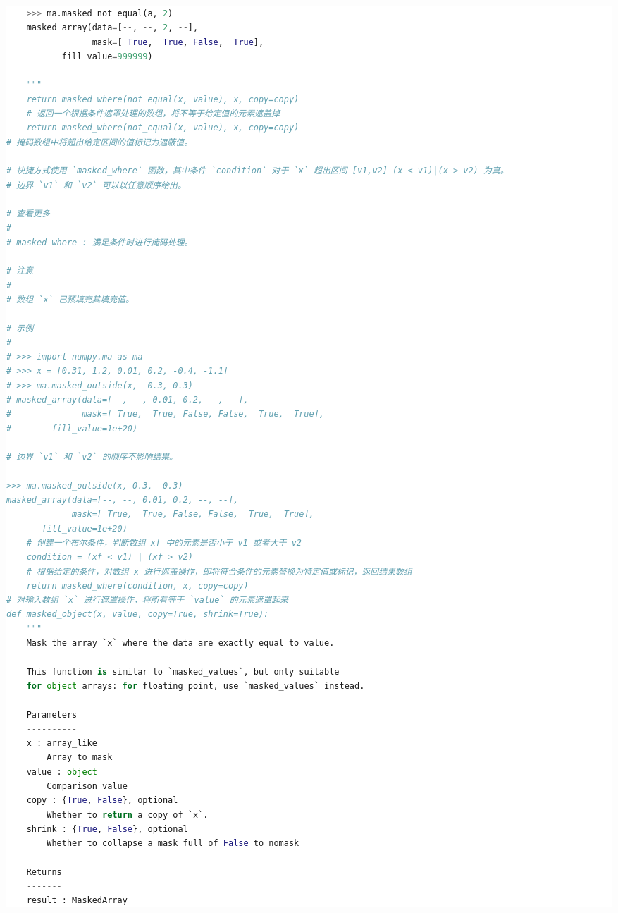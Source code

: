 ```py
    >>> ma.masked_not_equal(a, 2)
    masked_array(data=[--, --, 2, --],
                 mask=[ True,  True, False,  True],
           fill_value=999999)

    """
    return masked_where(not_equal(x, value), x, copy=copy)
    # 返回一个根据条件遮罩处理的数组，将不等于给定值的元素遮盖掉
    return masked_where(not_equal(x, value), x, copy=copy)
# 掩码数组中将超出给定区间的值标记为遮蔽值。

# 快捷方式使用 `masked_where` 函数，其中条件 `condition` 对于 `x` 超出区间 [v1,v2] (x < v1)|(x > v2) 为真。
# 边界 `v1` 和 `v2` 可以以任意顺序给出。

# 查看更多
# --------
# masked_where : 满足条件时进行掩码处理。

# 注意
# -----
# 数组 `x` 已预填充其填充值。

# 示例
# --------
# >>> import numpy.ma as ma
# >>> x = [0.31, 1.2, 0.01, 0.2, -0.4, -1.1]
# >>> ma.masked_outside(x, -0.3, 0.3)
# masked_array(data=[--, --, 0.01, 0.2, --, --],
#              mask=[ True,  True, False, False,  True,  True],
#        fill_value=1e+20)

# 边界 `v1` 和 `v2` 的顺序不影响结果。

>>> ma.masked_outside(x, 0.3, -0.3)
masked_array(data=[--, --, 0.01, 0.2, --, --],
             mask=[ True,  True, False, False,  True,  True],
       fill_value=1e+20)
    # 创建一个布尔条件，判断数组 xf 中的元素是否小于 v1 或者大于 v2
    condition = (xf < v1) | (xf > v2)
    # 根据给定的条件，对数组 x 进行遮盖操作，即将符合条件的元素替换为特定值或标记，返回结果数组
    return masked_where(condition, x, copy=copy)
# 对输入数组 `x` 进行遮罩操作，将所有等于 `value` 的元素遮罩起来
def masked_object(x, value, copy=True, shrink=True):
    """
    Mask the array `x` where the data are exactly equal to value.

    This function is similar to `masked_values`, but only suitable
    for object arrays: for floating point, use `masked_values` instead.

    Parameters
    ----------
    x : array_like
        Array to mask
    value : object
        Comparison value
    copy : {True, False}, optional
        Whether to return a copy of `x`.
    shrink : {True, False}, optional
        Whether to collapse a mask full of False to nomask

    Returns
    -------
    result : MaskedArray
```
